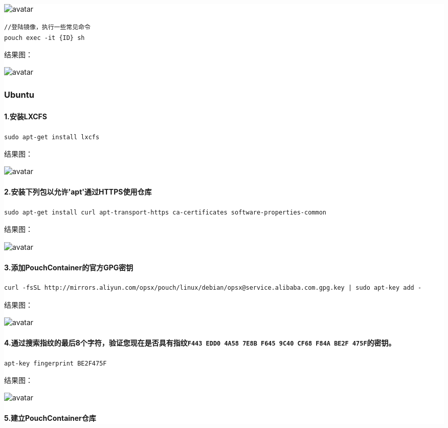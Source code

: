 ![avatar](https://images2018.cnblogs.com/blog/761101/201807/761101-20180731011519379-266427941.png)


```
//登陆镜像，执行一些常见命令
pouch exec -it {ID} sh
```

结果图：

![avatar](https://images2018.cnblogs.com/blog/761101/201807/761101-20180731011527313-674343869.png)

### Ubuntu

#### 1.安装LXCFS

```
sudo apt-get install lxcfs
```

结果图：

![avatar](https://images2018.cnblogs.com/blog/761101/201807/761101-20180731011541046-1004355148.png)

#### 2.安装下列包以允许'apt'通过HTTPS使用仓库

```
sudo apt-get install curl apt-transport-https ca-certificates software-properties-common
```

结果图：

![avatar](https://images2018.cnblogs.com/blog/761101/201807/761101-20180731011649030-1905207872.png)

#### 3.添加PouchContainer的官方GPG密钥

```
curl -fsSL http://mirrors.aliyun.com/opsx/pouch/linux/debian/opsx@service.alibaba.com.gpg.key | sudo apt-key add -
```

结果图：

![avatar](https://images2018.cnblogs.com/blog/761101/201807/761101-20180731011700640-614313500.jpg)


#### 4.通过搜索指纹的最后8个字符，验证您现在是否具有指纹`F443 EDD0 4A58 7E8B F645 9C40 CF68 F84A BE2F 475F`的密钥。

```
apt-key fingerprint BE2F475F
```

结果图：

![avatar](https://images2018.cnblogs.com/blog/761101/201807/761101-20180731011710188-616788657.jpg)

#### 5.建立PouchContainer仓库
